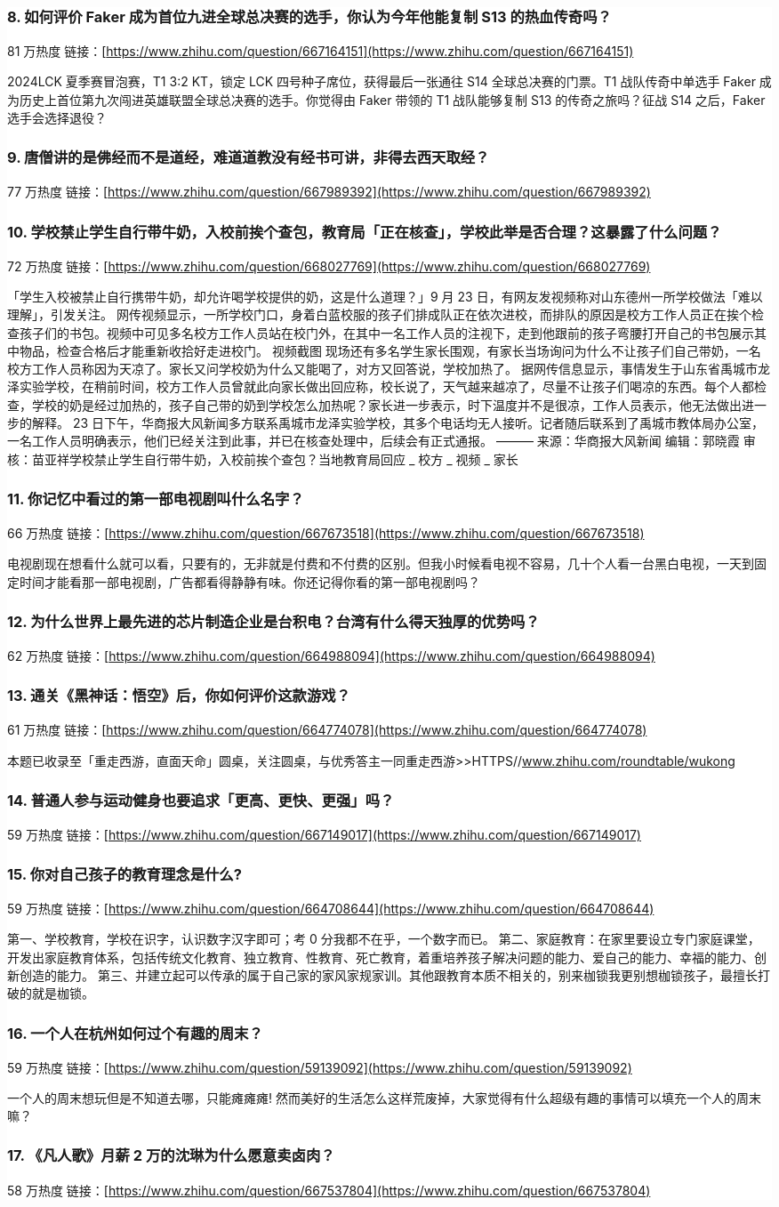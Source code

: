 ### 8. 如何评价 Faker 成为首位九进全球总决赛的选手，你认为今年他能复制 S13 的热血传奇吗？
81 万热度 链接：[https://www.zhihu.com/question/667164151](https://www.zhihu.com/question/667164151)

2024LCK 夏季赛冒泡赛，T1 3:2 KT，锁定 LCK 四号种子席位，获得最后一张通往 S14 全球总决赛的门票。T1 战队传奇中单选手 Faker 成为历史上首位第九次闯进英雄联盟全球总决赛的选手。你觉得由 Faker 带领的 T1 战队能够复制 S13 的传奇之旅吗？征战 S14 之后，Faker 选手会选择退役？

### 9. 唐僧讲的是佛经而不是道经，难道道教没有经书可讲，非得去西天取经？
77 万热度 链接：[https://www.zhihu.com/question/667989392](https://www.zhihu.com/question/667989392)



### 10. 学校禁止学生自行带牛奶，入校前挨个查包，教育局「正在核查」，学校此举是否合理？这暴露了什么问题？
72 万热度 链接：[https://www.zhihu.com/question/668027769](https://www.zhihu.com/question/668027769)

「学生入校被禁止自行携带牛奶，却允许喝学校提供的奶，这是什么道理？」9 月 23 日，有网友发视频称对山东德州一所学校做法「难以理解」，引发关注。 网传视频显示，一所学校门口，身着白蓝校服的孩子们排成队正在依次进校，而排队的原因是校方工作人员正在挨个检查孩子们的书包。视频中可见多名校方工作人员站在校门外，在其中一名工作人员的注视下，走到他跟前的孩子弯腰打开自己的书包展示其中物品，检查合格后才能重新收拾好走进校门。 视频截图 现场还有多名学生家长围观，有家长当场询问为什么不让孩子们自己带奶，一名校方工作人员称因为天凉了。家长又问学校奶为什么又能喝了，对方又回答说，学校加热了。 据网传信息显示，事情发生于山东省禹城市龙泽实验学校，在稍前时间，校方工作人员曾就此向家长做出回应称，校长说了，天气越来越凉了，尽量不让孩子们喝凉的东西。每个人都检查，学校的奶是经过加热的，孩子自己带的奶到学校怎么加热呢？家长进一步表示，时下温度并不是很凉，工作人员表示，他无法做出进一步的解释。 23 日下午，华商报大风新闻多方联系禹城市龙泽实验学校，其多个电话均无人接听。记者随后联系到了禹城市教体局办公室，一名工作人员明确表示，他们已经关注到此事，并已在核查处理中，后续会有正式通报。 ——— 来源：华商报大风新闻 编辑：郭晓霞 审核：苗亚祥学校禁止学生自行带牛奶，入校前挨个查包？当地教育局回应 _ 校方 _ 视频 _ 家长

### 11. 你记忆中看过的第一部电视剧叫什么名字？
66 万热度 链接：[https://www.zhihu.com/question/667673518](https://www.zhihu.com/question/667673518)

电视剧现在想看什么就可以看，只要有的，无非就是付费和不付费的区别。但我小时候看电视不容易，几十个人看一台黑白电视，一天到固定时间才能看那一部电视剧，广告都看得静静有味。你还记得你看的第一部电视剧吗？

### 12. 为什么世界上最先进的芯片制造企业是台积电？台湾有什么得天独厚的优势吗？
62 万热度 链接：[https://www.zhihu.com/question/664988094](https://www.zhihu.com/question/664988094)



### 13. 通关《黑神话：悟空》后，你如何评价这款游戏？
61 万热度 链接：[https://www.zhihu.com/question/664774078](https://www.zhihu.com/question/664774078)

本题已收录至「重走西游，直面天命」圆桌，关注圆桌，与优秀答主一同重走西游>>HTTPS//www.zhihu.com/roundtable/wukong

### 14. 普通人参与运动健身也要追求「更高、更快、更强」吗？
59 万热度 链接：[https://www.zhihu.com/question/667149017](https://www.zhihu.com/question/667149017)



### 15. 你对自己孩子的教育理念是什么?
59 万热度 链接：[https://www.zhihu.com/question/664708644](https://www.zhihu.com/question/664708644)

第一、学校教育，学校在识字，认识数字汉字即可；考 0 分我都不在乎，一个数字而已。 第二、家庭教育：在家里要设立专门家庭课堂，开发出家庭教育体系，包括传统文化教育、独立教育、性教育、死亡教育，着重培养孩子解决问题的能力、爱自己的能力、幸福的能力、创新创造的能力。 第三、并建立起可以传承的属于自己家的家风家规家训。其他跟教育本质不相关的，别来枷锁我更别想枷锁孩子，最擅长打破的就是枷锁。

### 16. 一个人在杭州如何过个有趣的周末？
59 万热度 链接：[https://www.zhihu.com/question/59139092](https://www.zhihu.com/question/59139092)

一个人的周末想玩但是不知道去哪，只能瘫瘫瘫! 然而美好的生活怎么这样荒废掉，大家觉得有什么超级有趣的事情可以填充一个人的周末嘛？

### 17. 《凡人歌》月薪 2 万的沈琳为什么愿意卖卤肉？
58 万热度 链接：[https://www.zhihu.com/question/667537804](https://www.zhihu.com/question/667537804)
